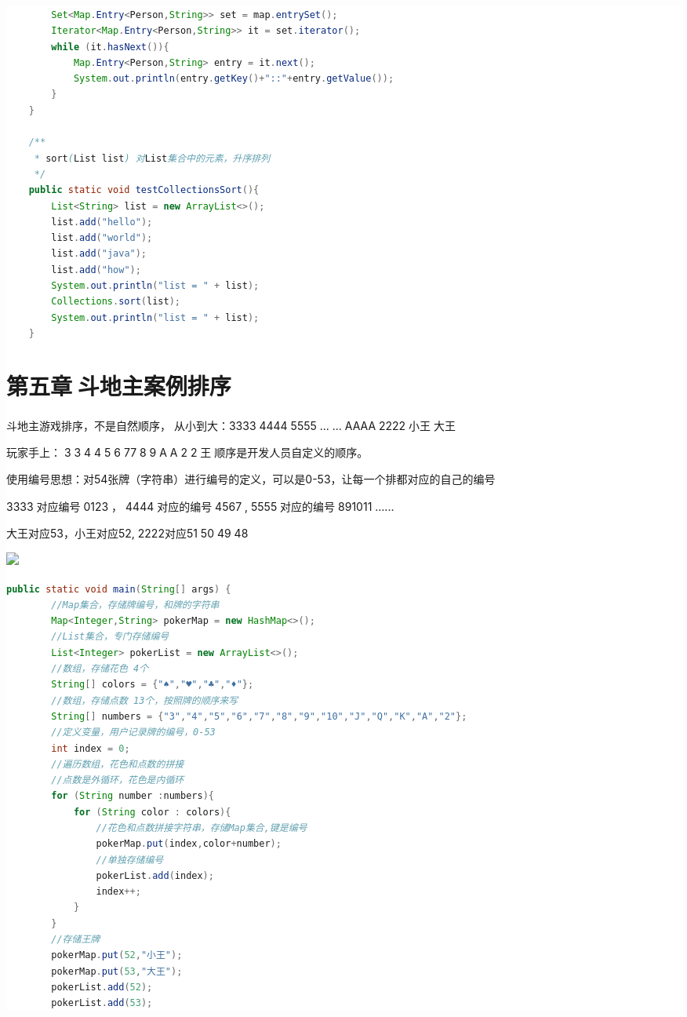 ```java
        Set<Map.Entry<Person,String>> set = map.entrySet();
        Iterator<Map.Entry<Person,String>> it = set.iterator();
        while (it.hasNext()){
            Map.Entry<Person,String> entry = it.next();
            System.out.println(entry.getKey()+"::"+entry.getValue());
        }
    }

    /**
     * sort(List list) 对List集合中的元素，升序排列
     */
    public static void testCollectionsSort(){
        List<String> list = new ArrayList<>();
        list.add("hello");
        list.add("world");
        list.add("java");
        list.add("how");
        System.out.println("list = " + list);
        Collections.sort(list);
        System.out.println("list = " + list);
    }
```

# 第五章 斗地主案例排序

斗地主游戏排序，不是自然顺序， 从小到大：3333 4444 5555 ... ... AAAA 2222 小王 大王

玩家手上： 3 3 4 4 5 6 77 8 9 A A 2 2 王  顺序是开发人员自定义的顺序。

使用编号思想：对54张牌（字符串）进行编号的定义，可以是0-53，让每一个排都对应的自己的编号

3333 对应编号 0123 ， 4444 对应的编号 4567 , 5555 对应的编号 891011 ......

大王对应53，小王对应52,  2222对应51 50 49 48

 ![](https://gitee.com/chnpngwng/typora-image/raw/master/assets/note/05112.png)

```java
public static void main(String[] args) {
        //Map集合，存储牌编号，和牌的字符串
        Map<Integer,String> pokerMap = new HashMap<>();
        //List集合，专门存储编号
        List<Integer> pokerList = new ArrayList<>();
        //数组，存储花色 4个
        String[] colors = {"♠","♥","♣","♦"};
        //数组，存储点数 13个，按照牌的顺序来写
        String[] numbers = {"3","4","5","6","7","8","9","10","J","Q","K","A","2"};
        //定义变量，用户记录牌的编号，0-53
        int index = 0;
        //遍历数组，花色和点数的拼接
        //点数是外循环，花色是内循环
        for (String number :numbers){
            for (String color : colors){
                //花色和点数拼接字符串，存储Map集合,键是编号
                pokerMap.put(index,color+number);
                //单独存储编号
                pokerList.add(index);
                index++;
            }
        }
        //存储王牌
        pokerMap.put(52,"小王");
        pokerMap.put(53,"大王");
        pokerList.add(52);
        pokerList.add(53);
```